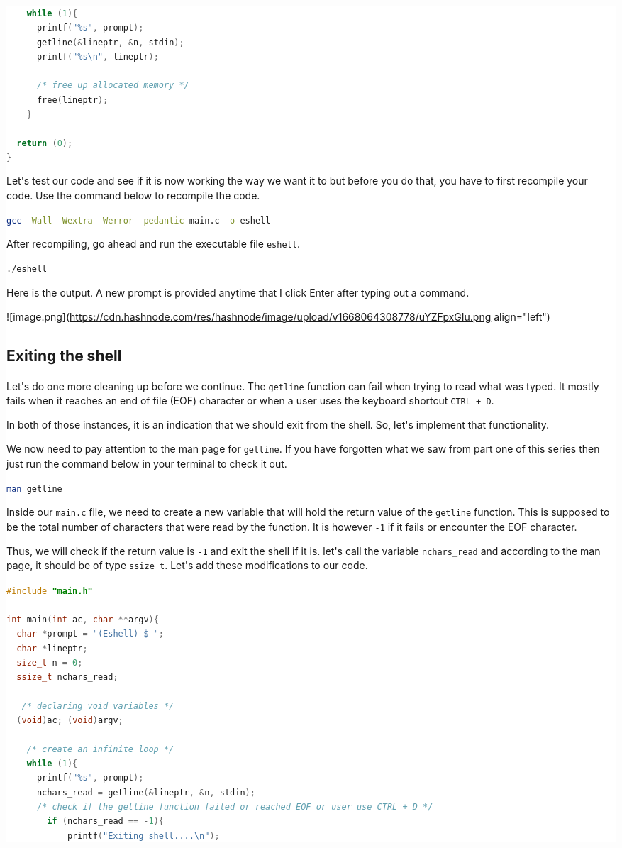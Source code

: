 ```C
    while (1){
      printf("%s", prompt);
      getline(&lineptr, &n, stdin);
      printf("%s\n", lineptr);
       
      /* free up allocated memory */
      free(lineptr);    
    }
 
  return (0);
}
```
Let's test our code and see if it is now working the way we want it to but before you do that, you have to first recompile your code. Use the command below to recompile the code.
```Bash
gcc -Wall -Wextra -Werror -pedantic main.c -o eshell
```

After recompiling, go ahead and run the executable file `eshell`.
```
./eshell
```
Here is the output. A new prompt is provided anytime that I click Enter after typing out a command.

![image.png](https://cdn.hashnode.com/res/hashnode/image/upload/v1668064308778/uYZFpxGIu.png align="left")

## Exiting the shell
Let's do one more cleaning up before we continue. The `getline` function can fail when trying to read what was typed. It mostly fails when it reaches an end of file (EOF) character or when a user uses the keyboard shortcut `CTRL + D`.

In both of those instances, it is an indication that we should exit from the shell. So, let's implement that functionality.

We now need to pay attention to the man page for `getline`. If you have forgotten what we saw from part one of this series then just run the command below in your terminal to check it out.
```Bash
man getline
```
Inside our `main.c` file, we need to create a new variable that will hold the return value of the `getline` function. This is supposed to be the total number of characters that were read by the function. It is however `-1` if it fails or encounter the EOF character.

Thus, we will check if the return value is `-1` and exit the shell if it is. let's call the variable `nchars_read` and according to the man page, it should be of type `ssize_t`. Let's add these modifications to our code.

```C
#include "main.h"

int main(int ac, char **argv){
  char *prompt = "(Eshell) $ ";
  char *lineptr;
  size_t n = 0; 
  ssize_t nchars_read;

   /* declaring void variables */
  (void)ac; (void)argv;

    /* create an infinite loop */
    while (1){
      printf("%s", prompt);
      nchars_read = getline(&lineptr, &n, stdin);
      /* check if the getline function failed or reached EOF or user use CTRL + D */ 
        if (nchars_read == -1){
            printf("Exiting shell....\n");
```